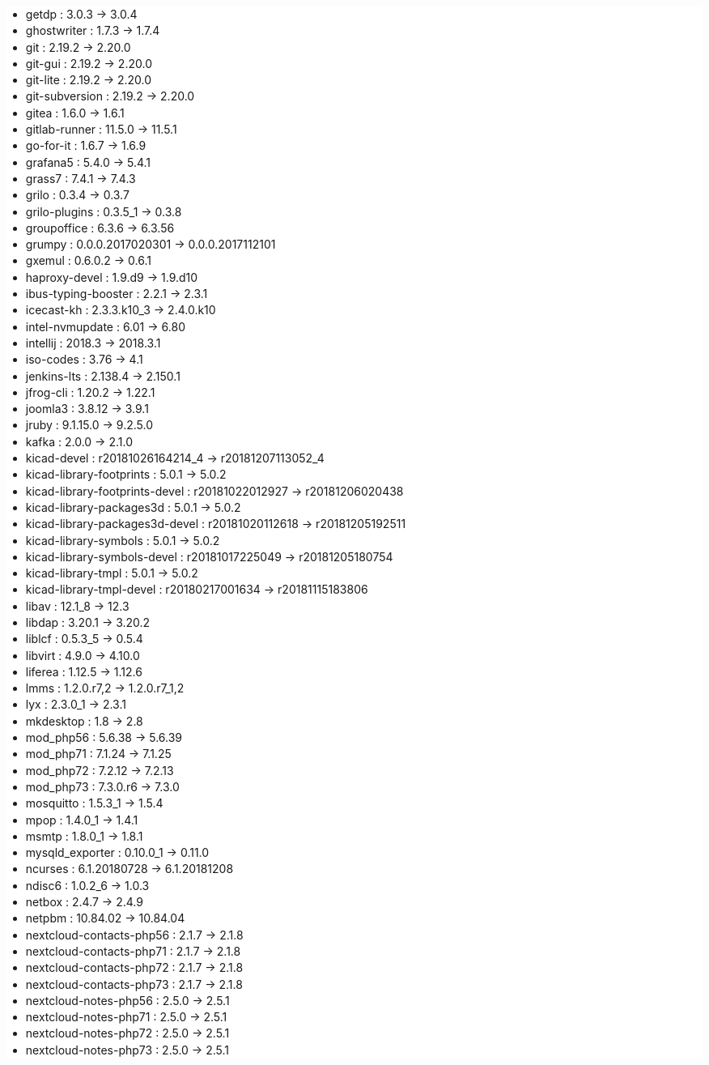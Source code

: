 * getdp : 3.0.3 -> 3.0.4
* ghostwriter : 1.7.3 -> 1.7.4
* git : 2.19.2 -> 2.20.0
* git-gui : 2.19.2 -> 2.20.0
* git-lite : 2.19.2 -> 2.20.0
* git-subversion : 2.19.2 -> 2.20.0
* gitea : 1.6.0 -> 1.6.1
* gitlab-runner : 11.5.0 -> 11.5.1
* go-for-it : 1.6.7 -> 1.6.9
* grafana5 : 5.4.0 -> 5.4.1
* grass7 : 7.4.1 -> 7.4.3
* grilo : 0.3.4 -> 0.3.7
* grilo-plugins : 0.3.5_1 -> 0.3.8
* groupoffice : 6.3.6 -> 6.3.56
* grumpy : 0.0.0.2017020301 -> 0.0.0.2017112101
* gxemul : 0.6.0.2 -> 0.6.1
* haproxy-devel : 1.9.d9 -> 1.9.d10
* ibus-typing-booster : 2.2.1 -> 2.3.1
* icecast-kh : 2.3.3.k10_3 -> 2.4.0.k10
* intel-nvmupdate : 6.01 -> 6.80
* intellij : 2018.3 -> 2018.3.1
* iso-codes : 3.76 -> 4.1
* jenkins-lts : 2.138.4 -> 2.150.1
* jfrog-cli : 1.20.2 -> 1.22.1
* joomla3 : 3.8.12 -> 3.9.1
* jruby : 9.1.15.0 -> 9.2.5.0
* kafka : 2.0.0 -> 2.1.0
* kicad-devel : r20181026164214_4 -> r20181207113052_4
* kicad-library-footprints : 5.0.1 -> 5.0.2
* kicad-library-footprints-devel : r20181022012927 -> r20181206020438
* kicad-library-packages3d : 5.0.1 -> 5.0.2
* kicad-library-packages3d-devel : r20181020112618 -> r20181205192511
* kicad-library-symbols : 5.0.1 -> 5.0.2
* kicad-library-symbols-devel : r20181017225049 -> r20181205180754
* kicad-library-tmpl : 5.0.1 -> 5.0.2
* kicad-library-tmpl-devel : r20180217001634 -> r20181115183806
* libav : 12.1_8 -> 12.3
* libdap : 3.20.1 -> 3.20.2
* liblcf : 0.5.3_5 -> 0.5.4
* libvirt : 4.9.0 -> 4.10.0
* liferea : 1.12.5 -> 1.12.6
* lmms : 1.2.0.r7,2 -> 1.2.0.r7_1,2
* lyx : 2.3.0_1 -> 2.3.1
* mkdesktop : 1.8 -> 2.8
* mod_php56 : 5.6.38 -> 5.6.39
* mod_php71 : 7.1.24 -> 7.1.25
* mod_php72 : 7.2.12 -> 7.2.13
* mod_php73 : 7.3.0.r6 -> 7.3.0
* mosquitto : 1.5.3_1 -> 1.5.4
* mpop : 1.4.0_1 -> 1.4.1
* msmtp : 1.8.0_1 -> 1.8.1
* mysqld_exporter : 0.10.0_1 -> 0.11.0
* ncurses : 6.1.20180728 -> 6.1.20181208
* ndisc6 : 1.0.2_6 -> 1.0.3
* netbox : 2.4.7 -> 2.4.9
* netpbm : 10.84.02 -> 10.84.04
* nextcloud-contacts-php56 : 2.1.7 -> 2.1.8
* nextcloud-contacts-php71 : 2.1.7 -> 2.1.8
* nextcloud-contacts-php72 : 2.1.7 -> 2.1.8
* nextcloud-contacts-php73 : 2.1.7 -> 2.1.8
* nextcloud-notes-php56 : 2.5.0 -> 2.5.1
* nextcloud-notes-php71 : 2.5.0 -> 2.5.1
* nextcloud-notes-php72 : 2.5.0 -> 2.5.1
* nextcloud-notes-php73 : 2.5.0 -> 2.5.1